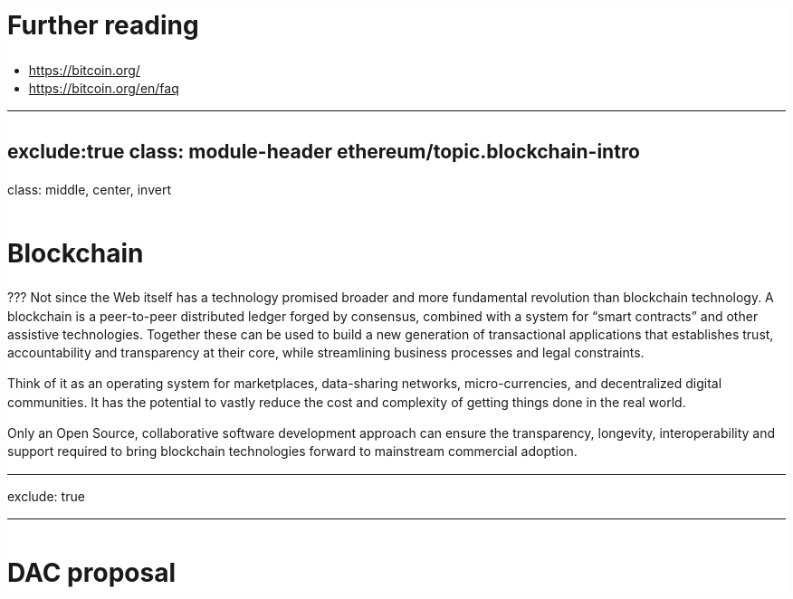 # Further reading

* https://bitcoin.org/
 * https://bitcoin.org/en/faq

---

exclude:true
class: module-header ethereum/topic.blockchain-intro
---
class: middle, center, invert
# Blockchain

???
Not since the Web itself has a technology promised broader and more fundamental revolution than blockchain technology. A blockchain is a peer-to-peer distributed ledger forged by consensus, combined with a system for “smart contracts” and other assistive technologies. Together these can be used to build a new generation of transactional applications that establishes trust, accountability and transparency at their core, while streamlining business processes and legal constraints.

Think of it as an operating system for marketplaces, data-sharing networks, micro-currencies, and decentralized digital communities. It has the potential to vastly reduce the cost and complexity of getting things done in the real world.

Only an Open Source, collaborative software development approach can ensure the transparency, longevity, interoperability and support required to bring blockchain technologies forward to mainstream commercial adoption.

---
exclude: true
<video width="100%" height="" controls fullscreen>
  <source src="../media/iftf_blockchain_intro.mp4" type="video/mp4">
This browser does not support the video tag.
</video> 

---
# DAC proposal
<p align=center>